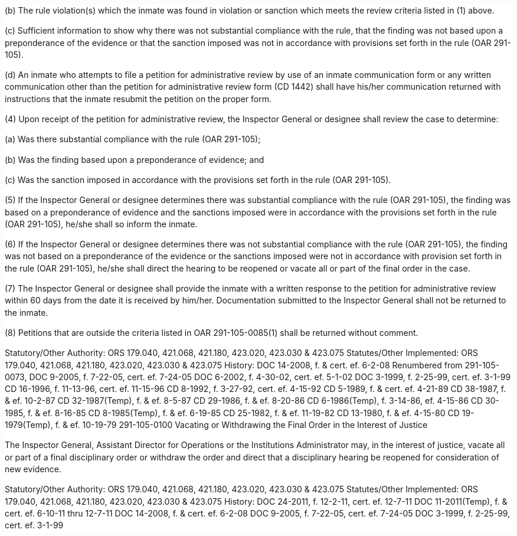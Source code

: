 \(b\) The rule violation\(s\) which the inmate was found in violation or sanction which meets the review criteria listed in \(1\) above.

\(c\) Sufficient information to show why there was not substantial compliance with the rule, that the finding was not based upon a preponderance of the evidence or that the sanction imposed was not in accordance with provisions set forth in the rule \(OAR 291-105\).

\(d\) An inmate who attempts to file a petition for administrative review by use of an inmate communication form or any written communication other than the petition for administrative review form \(CD 1442\) shall have his/her communication returned with instructions that the inmate resubmit the petition on the proper form.

\(4\) Upon receipt of the petition for administrative review, the Inspector General or designee shall review the case to determine:

\(a\) Was there substantial compliance with the rule \(OAR 291-105\);

\(b\) Was the finding based upon a preponderance of evidence; and

\(c\) Was the sanction imposed in accordance with the provisions set forth in the rule \(OAR 291-105\).

\(5\) If the Inspector General or designee determines there was substantial compliance with the rule \(OAR 291-105\), the finding was based on a preponderance of evidence and the sanctions imposed were in accordance with the provisions set forth in the rule \(OAR 291-105\), he/she shall so inform the inmate.

\(6\) If the Inspector General or designee determines there was not substantial compliance with the rule \(OAR 291-105\), the finding was not based on a preponderance of the evidence or the sanctions imposed were not in accordance with provision set forth in the rule \(OAR 291-105\), he/she shall direct the hearing to be reopened or vacate all or part of the final order in the case.

\(7\) The Inspector General or designee shall provide the inmate with a written response to the petition for administrative review within 60 days from the date it is received by him/her. Documentation submitted to the Inspector General shall not be returned to the inmate.

\(8\) Petitions that are outside the criteria listed in OAR 291-105-0085\(1\) shall be returned without comment.

Statutory/Other Authority: ORS 179.040, 421.068, 421.180, 423.020, 423.030 & 423.075 Statutes/Other Implemented: ORS 179.040, 421.068, 421.180, 423.020, 423.030 & 423.075 History: DOC 14-2008, f. & cert. ef. 6-2-08 Renumbered from 291-105-0073, DOC 9-2005, f. 7-22-05, cert. ef. 7-24-05 DOC 6-2002, f. 4-30-02, cert. ef. 5-1-02 DOC 3-1999, f. 2-25-99, cert. ef. 3-1-99 CD 16-1996, f. 11-13-96, cert. ef. 11-15-96 CD 8-1992, f. 3-27-92, cert. ef. 4-15-92 CD 5-1989, f. & cert. ef. 4-21-89 CD 38-1987, f. & ef. 10-2-87 CD 32-1987\(Temp\), f. & ef. 8-5-87 CD 29-1986, f. & ef. 8-20-86 CD 6-1986\(Temp\), f. 3-14-86, ef. 4-15-86 CD 30-1985, f. & ef. 8-16-85 CD 8-1985\(Temp\), f. & ef. 6-19-85 CD 25-1982, f. & ef. 11-19-82 CD 13-1980, f. & ef. 4-15-80 CD 19-1979\(Temp\), f. & ef. 10-19-79 291-105-0100 Vacating or Withdrawing the Final Order in the Interest of Justice

The Inspector General, Assistant Director for Operations or the Institutions Administrator may, in the interest of justice, vacate all or part of a final disciplinary order or withdraw the order and direct that a disciplinary hearing be reopened for consideration of new evidence.

Statutory/Other Authority: ORS 179.040, 421.068, 421.180, 423.020, 423.030 & 423.075 Statutes/Other Implemented: ORS 179.040, 421.068, 421.180, 423.020, 423.030 & 423.075 History: DOC 24-2011, f. 12-2-11, cert. ef. 12-7-11 DOC 11-2011\(Temp\), f. & cert. ef. 6-10-11 thru 12-7-11 DOC 14-2008, f. & cert. ef. 6-2-08 DOC 9-2005, f. 7-22-05, cert. ef. 7-24-05 DOC 3-1999, f. 2-25-99, cert. ef. 3-1-99

